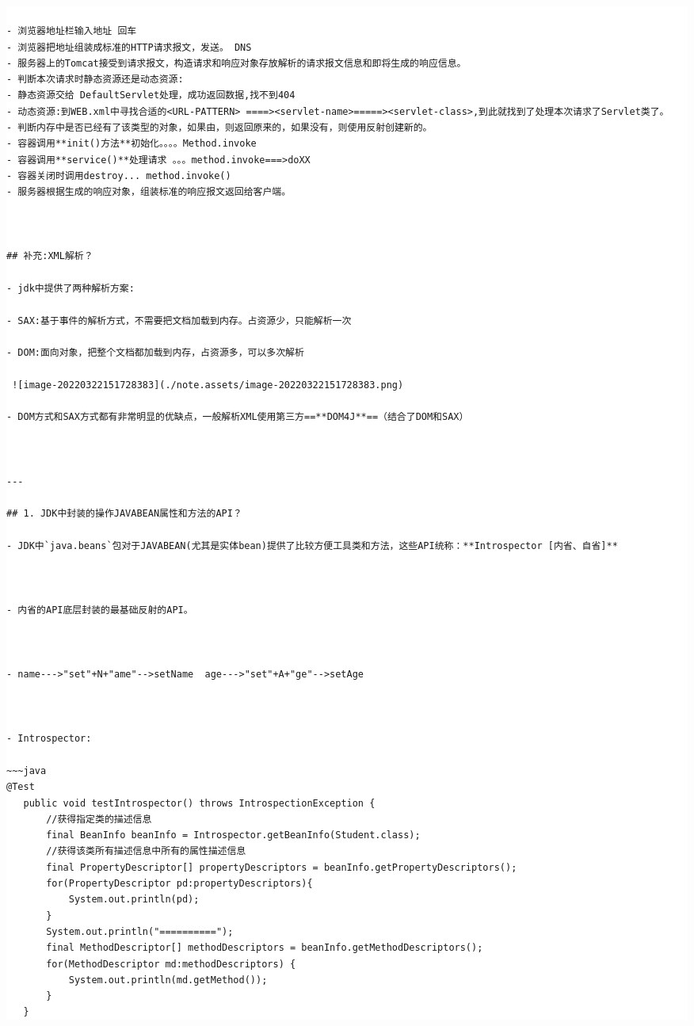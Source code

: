    ~~~

- 浏览器地址栏输入地址 回车
- 浏览器把地址组装成标准的HTTP请求报文，发送。 DNS
- 服务器上的Tomcat接受到请求报文，构造请求和响应对象存放解析的请求报文信息和即将生成的响应信息。
- 判断本次请求时静态资源还是动态资源:
- 静态资源交给 DefaultServlet处理，成功返回数据,找不到404
- 动态资源:到WEB.xml中寻找合适的<URL-PATTERN> ====><servlet-name>=====><servlet-class>,到此就找到了处理本次请求了Servlet类了。
- 判断内存中是否已经有了该类型的对象，如果由，则返回原来的，如果没有，则使用反射创建新的。
- 容器调用**init()方法**初始化。。。。Method.invoke
- 容器调用**service()**处理请求 。。。method.invoke===>doXX
- 容器关闭时调用destroy... method.invoke()
- 服务器根据生成的响应对象，组装标准的响应报文返回给客户端。



## 补充:XML解析？

- jdk中提供了两种解析方案:

  - SAX:基于事件的解析方式，不需要把文档加载到内存。占资源少，只能解析一次

  - DOM:面向对象，把整个文档都加载到内存，占资源多，可以多次解析

    ![image-20220322151728383](./note.assets/image-20220322151728383.png)

- DOM方式和SAX方式都有非常明显的优缺点，一般解析XML使用第三方==**DOM4J**==（结合了DOM和SAX）



---

## 1. JDK中封装的操作JAVABEAN属性和方法的API？

- JDK中`java.beans`包对于JAVABEAN(尤其是实体bean)提供了比较方便工具类和方法，这些API统称：**Introspector [内省、自省]**

  

- 内省的API底层封装的最基础反射的API。

  

- name--->"set"+N+"ame"-->setName  age--->"set"+A+"ge"-->setAge

  

- Introspector:

  ~~~java
   @Test
      public void testIntrospector() throws IntrospectionException {
          //获得指定类的描述信息
          final BeanInfo beanInfo = Introspector.getBeanInfo(Student.class);
          //获得该类所有描述信息中所有的属性描述信息
          final PropertyDescriptor[] propertyDescriptors = beanInfo.getPropertyDescriptors();
          for(PropertyDescriptor pd:propertyDescriptors){
              System.out.println(pd);
          }
          System.out.println("==========");
          final MethodDescriptor[] methodDescriptors = beanInfo.getMethodDescriptors();
          for(MethodDescriptor md:methodDescriptors) {
              System.out.println(md.getMethod());
          }
      }
   ~~~